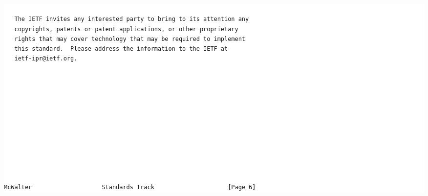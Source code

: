 ``` newpage

   The IETF invites any interested party to bring to its attention any
   copyrights, patents or patent applications, or other proprietary
   rights that may cover technology that may be required to implement
   this standard.  Please address the information to the IETF at
   ietf-ipr@ietf.org.












McWalter                    Standards Track                     [Page 6]
```
